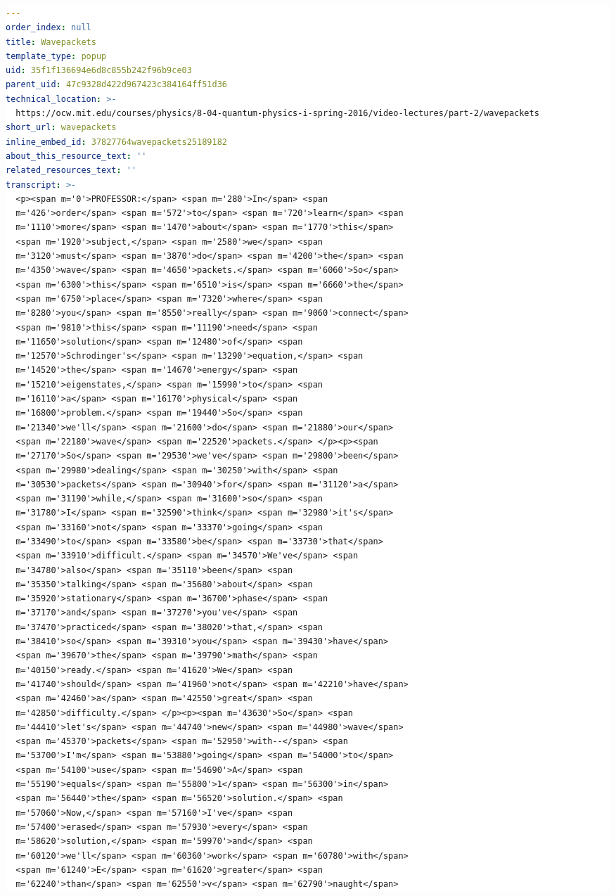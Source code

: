 ```yaml
---
order_index: null
title: Wavepackets
template_type: popup
uid: 35f1f136694e6d8c855b242f96b9ce03
parent_uid: 47c9328d422d967423c384164ff51d36
technical_location: >-
  https://ocw.mit.edu/courses/physics/8-04-quantum-physics-i-spring-2016/video-lectures/part-2/wavepackets
short_url: wavepackets
inline_embed_id: 37827764wavepackets25189182
about_this_resource_text: ''
related_resources_text: ''
transcript: >-
  <p><span m='0'>PROFESSOR:</span> <span m='280'>In</span> <span
  m='426'>order</span> <span m='572'>to</span> <span m='720'>learn</span> <span
  m='1110'>more</span> <span m='1470'>about</span> <span m='1770'>this</span>
  <span m='1920'>subject,</span> <span m='2580'>we</span> <span
  m='3120'>must</span> <span m='3870'>do</span> <span m='4200'>the</span> <span
  m='4350'>wave</span> <span m='4650'>packets.</span> <span m='6060'>So</span>
  <span m='6300'>this</span> <span m='6510'>is</span> <span m='6660'>the</span>
  <span m='6750'>place</span> <span m='7320'>where</span> <span
  m='8280'>you</span> <span m='8550'>really</span> <span m='9060'>connect</span>
  <span m='9810'>this</span> <span m='11190'>need</span> <span
  m='11650'>solution</span> <span m='12480'>of</span> <span
  m='12570'>Schrodinger's</span> <span m='13290'>equation,</span> <span
  m='14520'>the</span> <span m='14670'>energy</span> <span
  m='15210'>eigenstates,</span> <span m='15990'>to</span> <span
  m='16110'>a</span> <span m='16170'>physical</span> <span
  m='16800'>problem.</span> <span m='19440'>So</span> <span
  m='21340'>we'll</span> <span m='21600'>do</span> <span m='21880'>our</span>
  <span m='22180'>wave</span> <span m='22520'>packets.</span> </p><p><span
  m='27170'>So</span> <span m='29530'>we've</span> <span m='29800'>been</span>
  <span m='29980'>dealing</span> <span m='30250'>with</span> <span
  m='30530'>packets</span> <span m='30940'>for</span> <span m='31120'>a</span>
  <span m='31190'>while,</span> <span m='31600'>so</span> <span
  m='31780'>I</span> <span m='32590'>think</span> <span m='32980'>it's</span>
  <span m='33160'>not</span> <span m='33370'>going</span> <span
  m='33490'>to</span> <span m='33580'>be</span> <span m='33730'>that</span>
  <span m='33910'>difficult.</span> <span m='34570'>We've</span> <span
  m='34780'>also</span> <span m='35110'>been</span> <span
  m='35350'>talking</span> <span m='35680'>about</span> <span
  m='35920'>stationary</span> <span m='36700'>phase</span> <span
  m='37170'>and</span> <span m='37270'>you've</span> <span
  m='37470'>practiced</span> <span m='38020'>that,</span> <span
  m='38410'>so</span> <span m='39310'>you</span> <span m='39430'>have</span>
  <span m='39670'>the</span> <span m='39790'>math</span> <span
  m='40150'>ready.</span> <span m='41620'>We</span> <span
  m='41740'>should</span> <span m='41960'>not</span> <span m='42210'>have</span>
  <span m='42460'>a</span> <span m='42550'>great</span> <span
  m='42850'>difficulty.</span> </p><p><span m='43630'>So</span> <span
  m='44410'>let's</span> <span m='44740'>new</span> <span m='44980'>wave</span>
  <span m='45370'>packets</span> <span m='52950'>with--</span> <span
  m='53700'>I'm</span> <span m='53880'>going</span> <span m='54000'>to</span>
  <span m='54100'>use</span> <span m='54690'>A</span> <span
  m='55190'>equals</span> <span m='55800'>1</span> <span m='56300'>in</span>
  <span m='56440'>the</span> <span m='56520'>solution.</span> <span
  m='57060'>Now,</span> <span m='57160'>I've</span> <span
  m='57400'>erased</span> <span m='57930'>every</span> <span
  m='58620'>solution,</span> <span m='59970'>and</span> <span
  m='60120'>we'll</span> <span m='60360'>work</span> <span m='60780'>with</span>
  <span m='61240'>E</span> <span m='61620'>greater</span> <span
  m='62240'>than</span> <span m='62550'>v</span> <span m='62790'>naught</span>
```